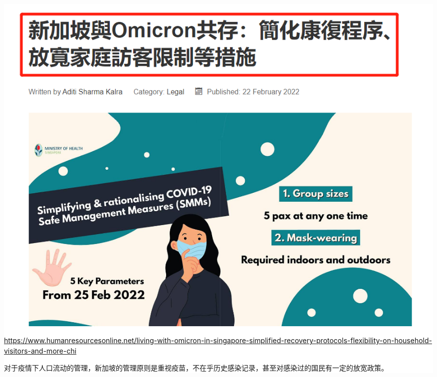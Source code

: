 ![](/images/btnews/0401_0500/0468/f99e914c-e6d1-4194-908a-050970bc1f93.png)

https://www.humanresourcesonline.net/living-with-omicron-in-singapore-simplified-recovery-protocols-flexibility-on-household-visitors-and-more-chi


对于疫情下人口流动的管理，新加坡的管理原则是重视疫苗，不在乎历史感染记录，甚至对感染过的国民有一定的放宽政策。


